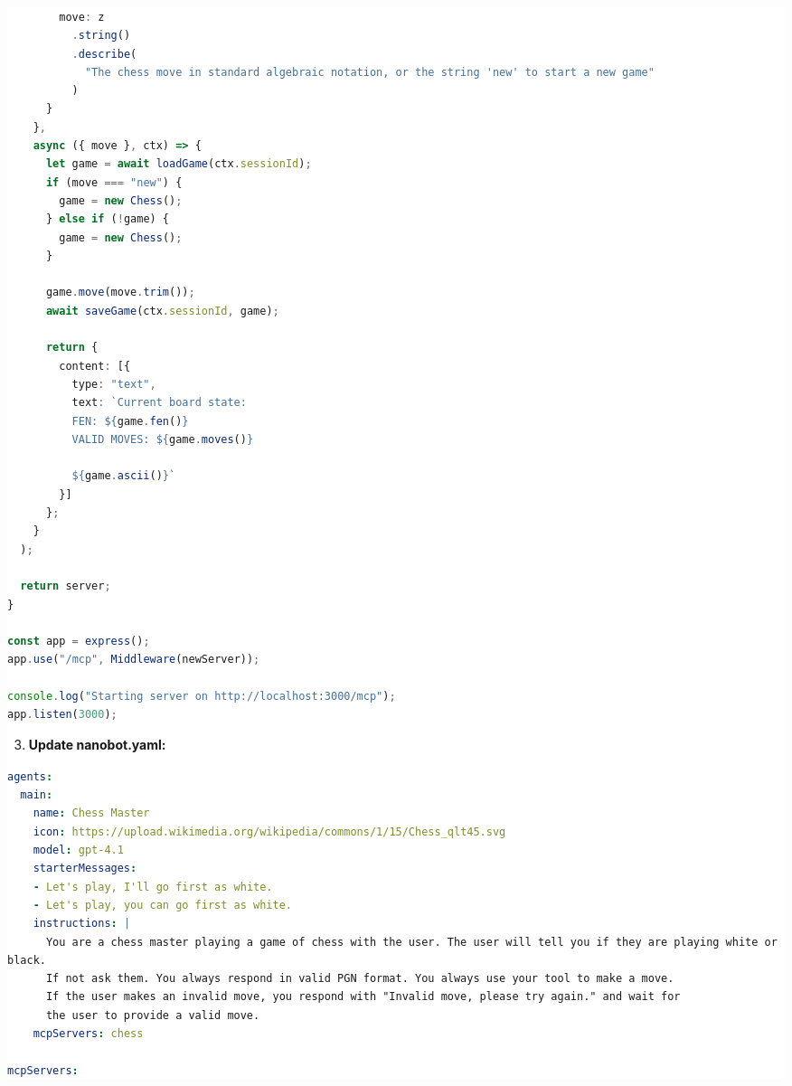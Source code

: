 ```typescript
        move: z
          .string()
          .describe(
            "The chess move in standard algebraic notation, or the string 'new' to start a new game"
          )
      }
    },
    async ({ move }, ctx) => {
      let game = await loadGame(ctx.sessionId);
      if (move === "new") {
        game = new Chess();
      } else if (!game) {
        game = new Chess();
      }

      game.move(move.trim());
      await saveGame(ctx.sessionId, game);

      return {
        content: [{
          type: "text",
          text: `Current board state:
          FEN: ${game.fen()}
          VALID MOVES: ${game.moves()}

          ${game.ascii()}`
        }]
      };
    }
  );

  return server;
}

const app = express();
app.use("/mcp", Middleware(newServer));

console.log("Starting server on http://localhost:3000/mcp");
app.listen(3000);
```

3. **Update nanobot.yaml:**

```yaml
agents:
  main:
    name: Chess Master
    icon: https://upload.wikimedia.org/wikipedia/commons/1/15/Chess_qlt45.svg
    model: gpt-4.1
    starterMessages:
    - Let's play, I'll go first as white.
    - Let's play, you can go first as white.
    instructions: |
      You are a chess master playing a game of chess with the user. The user will tell you if they are playing white or black.
      If not ask them. You always respond in valid PGN format. You always use your tool to make a move.
      If the user makes an invalid move, you respond with "Invalid move, please try again." and wait for
      the user to provide a valid move.
    mcpServers: chess

mcpServers:
```